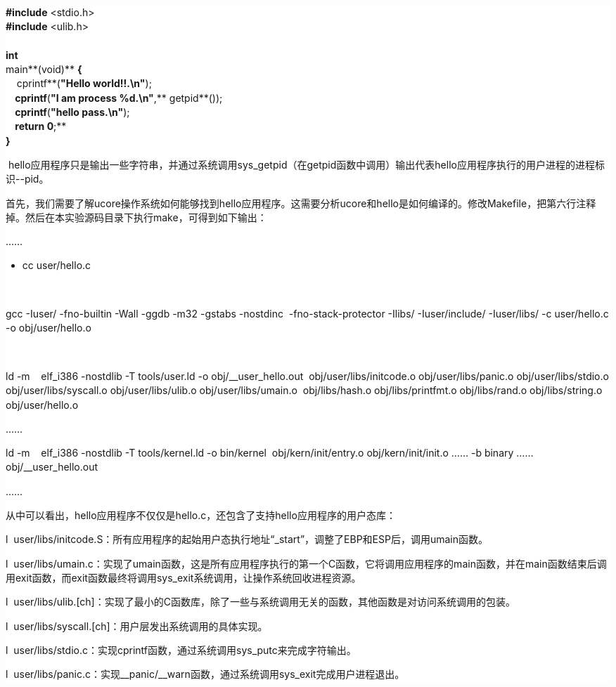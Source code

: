 **\#include** \<stdio.h\>\
 **\#include** \<ulib.h\>\
 \
 **int**\
 main**(void)** **{**\
     cprintf**(**"Hello world!!.\\n"**);**\
     cprintf**(**"I am process %d.\\n"**,** getpid**());**\
     cprintf**(**"hello pass.\\n"**);**\
     **return** 0**;**\
 **}**

 hello应用程序只是输出一些字符串，并通过系统调用sys\_getpid（在getpid函数中调用）输出代表hello应用程序执行的用户进程的进程标识--pid。

首先，我们需要了解ucore操作系统如何能够找到hello应用程序。这需要分析ucore和hello是如何编译的。修改Makefile，把第六行注释掉。然后在本实验源码目录下执行make，可得到如下输出：

……

+ cc user/hello.c

 

gcc -Iuser/ -fno-builtin -Wall -ggdb -m32 -gstabs -nostdinc 
-fno-stack-protector -Ilibs/ -Iuser/include/ -Iuser/libs/ -c
user/hello.c -o obj/user/hello.o

 

ld -m    elf\_i386 -nostdlib -T tools/user.ld -o
obj/\_\_user\_hello.out  obj/user/libs/initcode.o obj/user/libs/panic.o
obj/user/libs/stdio.o obj/user/libs/syscall.o obj/user/libs/ulib.o
obj/user/libs/umain.o  obj/libs/hash.o obj/libs/printfmt.o
obj/libs/rand.o obj/libs/string.o obj/user/hello.o

……

ld -m    elf\_i386 -nostdlib -T tools/kernel.ld -o bin/kernel 
obj/kern/init/entry.o obj/kern/init/init.o …… -b binary ……
obj/\_\_user\_hello.out

……

从中可以看出，hello应用程序不仅仅是hello.c，还包含了支持hello应用程序的用户态库：

l 
user/libs/initcode.S：所有应用程序的起始用户态执行地址“\_start”，调整了EBP和ESP后，调用umain函数。

l 
user/libs/umain.c：实现了umain函数，这是所有应用程序执行的第一个C函数，它将调用应用程序的main函数，并在main函数结束后调用exit函数，而exit函数最终将调用sys\_exit系统调用，让操作系统回收进程资源。

l 
user/libs/ulib.[ch]：实现了最小的C函数库，除了一些与系统调用无关的函数，其他函数是对访问系统调用的包装。

l  user/libs/syscall.[ch]：用户层发出系统调用的具体实现。

l 
user/libs/stdio.c：实现cprintf函数，通过系统调用sys\_putc来完成字符输出。

l 
user/libs/panic.c：实现\_\_panic/\_\_warn函数，通过系统调用sys\_exit完成用户进程退出。
